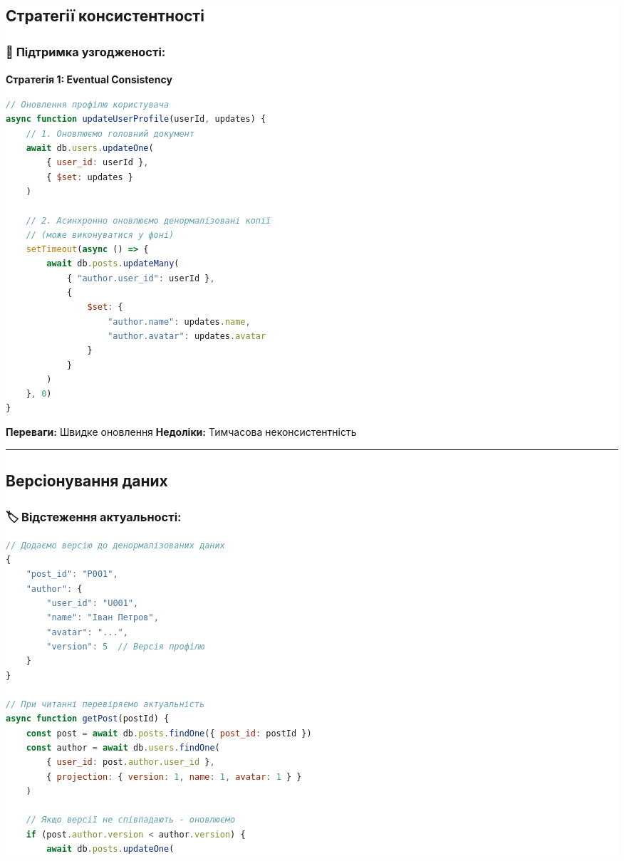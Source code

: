
## Стратегії консистентності

### 🔄 **Підтримка узгодженості:**

**Стратегія 1: Eventual Consistency**

```javascript
// Оновлення профілю користувача
async function updateUserProfile(userId, updates) {
    // 1. Оновлюємо головний документ
    await db.users.updateOne(
        { user_id: userId },
        { $set: updates }
    )

    // 2. Асинхронно оновлюємо денормалізовані копії
    // (може виконуватися у фоні)
    setTimeout(async () => {
        await db.posts.updateMany(
            { "author.user_id": userId },
            {
                $set: {
                    "author.name": updates.name,
                    "author.avatar": updates.avatar
                }
            }
        )
    }, 0)
}
```

**Переваги:** Швидке оновлення
**Недоліки:** Тимчасова неконсистентність

---

## Версіонування даних

### 🏷️ **Відстеження актуальності:**

```javascript
// Додаємо версію до денормалізованих даних
{
    "post_id": "P001",
    "author": {
        "user_id": "U001",
        "name": "Іван Петров",
        "avatar": "...",
        "version": 5  // Версія профілю
    }
}

// При читанні перевіряємо актуальність
async function getPost(postId) {
    const post = await db.posts.findOne({ post_id: postId })
    const author = await db.users.findOne(
        { user_id: post.author.user_id },
        { projection: { version: 1, name: 1, avatar: 1 } }
    )

    // Якщо версії не співпадають - оновлюємо
    if (post.author.version < author.version) {
        await db.posts.updateOne(
```